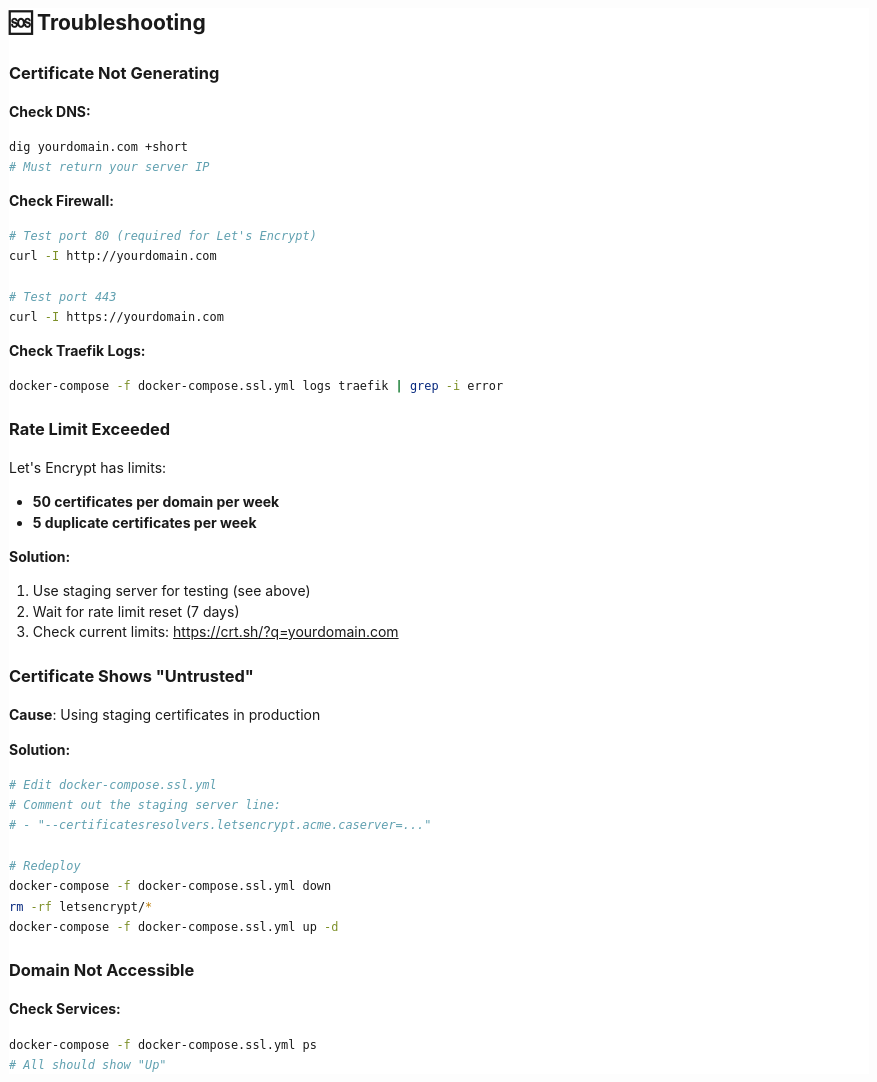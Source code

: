 ## 🆘 Troubleshooting

### Certificate Not Generating

**Check DNS:**
```bash
dig yourdomain.com +short
# Must return your server IP
```

**Check Firewall:**
```bash
# Test port 80 (required for Let's Encrypt)
curl -I http://yourdomain.com

# Test port 443
curl -I https://yourdomain.com
```

**Check Traefik Logs:**
```bash
docker-compose -f docker-compose.ssl.yml logs traefik | grep -i error
```

### Rate Limit Exceeded

Let's Encrypt has limits:
- **50 certificates per domain per week**
- **5 duplicate certificates per week**

**Solution:**
1. Use staging server for testing (see above)
2. Wait for rate limit reset (7 days)
3. Check current limits: https://crt.sh/?q=yourdomain.com

### Certificate Shows "Untrusted"

**Cause**: Using staging certificates in production

**Solution:**
```bash
# Edit docker-compose.ssl.yml
# Comment out the staging server line:
# - "--certificatesresolvers.letsencrypt.acme.caserver=..."

# Redeploy
docker-compose -f docker-compose.ssl.yml down
rm -rf letsencrypt/*
docker-compose -f docker-compose.ssl.yml up -d
```

### Domain Not Accessible

**Check Services:**
```bash
docker-compose -f docker-compose.ssl.yml ps
# All should show "Up"
```

